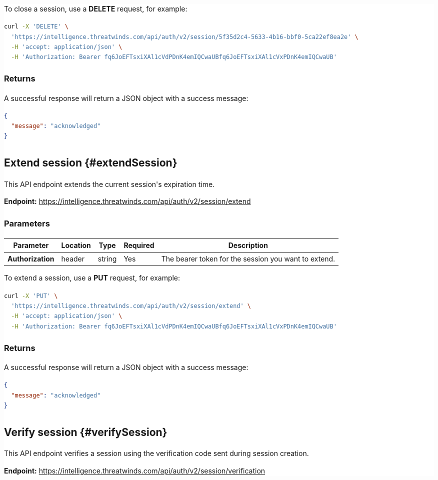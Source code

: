 To close a session, use a **DELETE** request, for example:

```bash
curl -X 'DELETE' \
  'https://intelligence.threatwinds.com/api/auth/v2/session/5f35d2c4-5633-4b16-bbf0-5ca22ef8ea2e' \
  -H 'accept: application/json' \
  -H 'Authorization: Bearer fq6JoEFTsxiXAl1cVdPDnK4emIQCwaUBfq6JoEFTsxiXAl1cVxPDnK4emIQCwaUB'
```

### Returns

A successful response will return a JSON object with a success message:

```json
{
  "message": "acknowledged"
}
```

## Extend session {#extendSession}

This API endpoint extends the current session's expiration time.

**Endpoint:** https://intelligence.threatwinds.com/api/auth/v2/session/extend

### Parameters

| Parameter         | Location | Type   | Required | Description                                          |
|-------------------|----------|--------|----------|------------------------------------------------------|
| **Authorization** | header   | string | Yes      | The bearer token for the session you want to extend. |

To extend a session, use a **PUT** request, for example:

```bash
curl -X 'PUT' \
  'https://intelligence.threatwinds.com/api/auth/v2/session/extend' \
  -H 'accept: application/json' \
  -H 'Authorization: Bearer fq6JoEFTsxiXAl1cVdPDnK4emIQCwaUBfq6JoEFTsxiXAl1cVxPDnK4emIQCwaUB'
```

### Returns

A successful response will return a JSON object with a success message:

```json
{
  "message": "acknowledged"
}
```

## Verify session {#verifySession}

This API endpoint verifies a session using the verification code sent during session creation.

**Endpoint:** https://intelligence.threatwinds.com/api/auth/v2/session/verification
